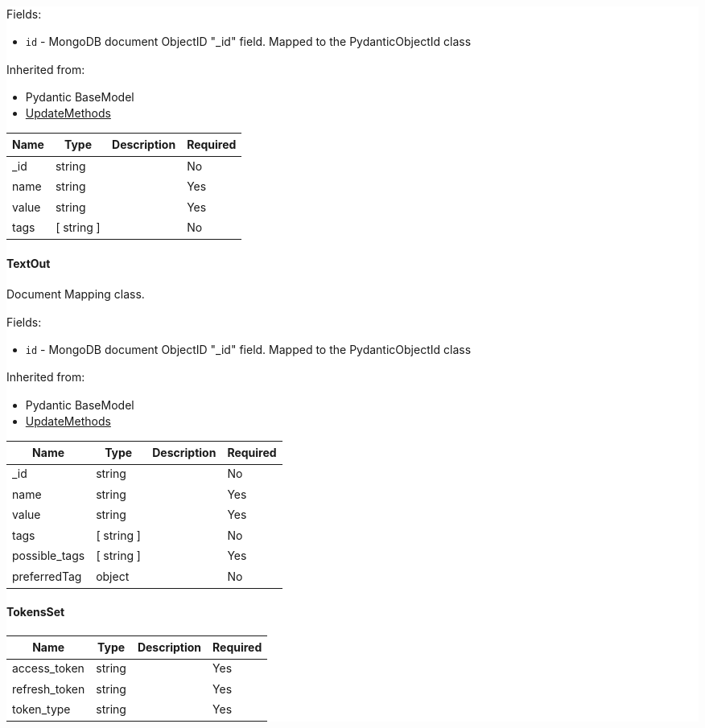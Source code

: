 Fields:

- `id` - MongoDB document ObjectID "_id" field.
Mapped to the PydanticObjectId class

Inherited from:

- Pydantic BaseModel
- [UpdateMethods](https://roman-right.github.io/beanie/api/interfaces/#aggregatemethods)

| Name | Type | Description | Required |
| ---- | ---- | ----------- | -------- |
| _id | string |  | No |
| name | string |  | Yes |
| value | string |  | Yes |
| tags | [ string ] |  | No |

#### TextOut

Document Mapping class.

Fields:

- `id` - MongoDB document ObjectID "_id" field.
Mapped to the PydanticObjectId class

Inherited from:

- Pydantic BaseModel
- [UpdateMethods](https://roman-right.github.io/beanie/api/interfaces/#aggregatemethods)

| Name | Type | Description | Required |
| ---- | ---- | ----------- | -------- |
| _id | string |  | No |
| name | string |  | Yes |
| value | string |  | Yes |
| tags | [ string ] |  | No |
| possible_tags | [ string ] |  | Yes |
| preferredTag | object |  | No |

#### TokensSet

| Name | Type | Description | Required |
| ---- | ---- | ----------- | -------- |
| access_token | string |  | Yes |
| refresh_token | string |  | Yes |
| token_type | string |  | Yes |
